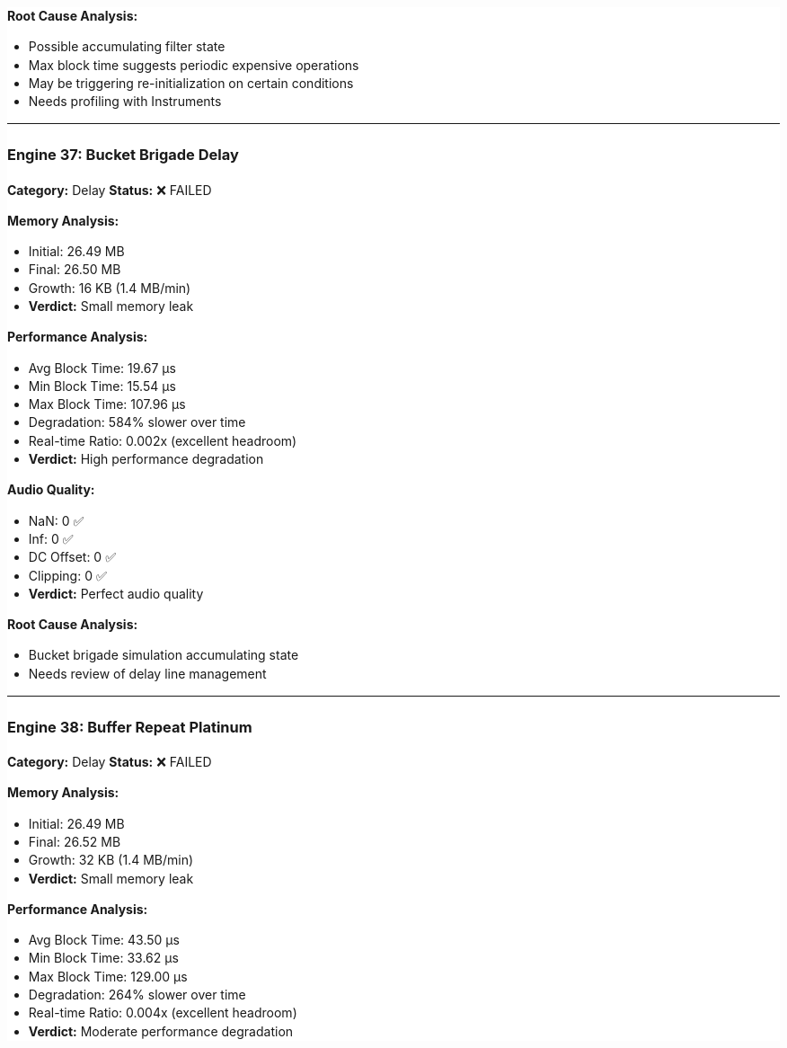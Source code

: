 **Root Cause Analysis:**
- Possible accumulating filter state
- Max block time suggests periodic expensive operations
- May be triggering re-initialization on certain conditions
- Needs profiling with Instruments

---

### Engine 37: Bucket Brigade Delay
**Category:** Delay
**Status:** ❌ FAILED

**Memory Analysis:**
- Initial: 26.49 MB
- Final: 26.50 MB
- Growth: 16 KB (1.4 MB/min)
- **Verdict:** Small memory leak

**Performance Analysis:**
- Avg Block Time: 19.67 μs
- Min Block Time: 15.54 μs
- Max Block Time: 107.96 μs
- Degradation: 584% slower over time
- Real-time Ratio: 0.002x (excellent headroom)
- **Verdict:** High performance degradation

**Audio Quality:**
- NaN: 0 ✅
- Inf: 0 ✅
- DC Offset: 0 ✅
- Clipping: 0 ✅
- **Verdict:** Perfect audio quality

**Root Cause Analysis:**
- Bucket brigade simulation accumulating state
- Needs review of delay line management

---

### Engine 38: Buffer Repeat Platinum
**Category:** Delay
**Status:** ❌ FAILED

**Memory Analysis:**
- Initial: 26.49 MB
- Final: 26.52 MB
- Growth: 32 KB (1.4 MB/min)
- **Verdict:** Small memory leak

**Performance Analysis:**
- Avg Block Time: 43.50 μs
- Min Block Time: 33.62 μs
- Max Block Time: 129.00 μs
- Degradation: 264% slower over time
- Real-time Ratio: 0.004x (excellent headroom)
- **Verdict:** Moderate performance degradation
